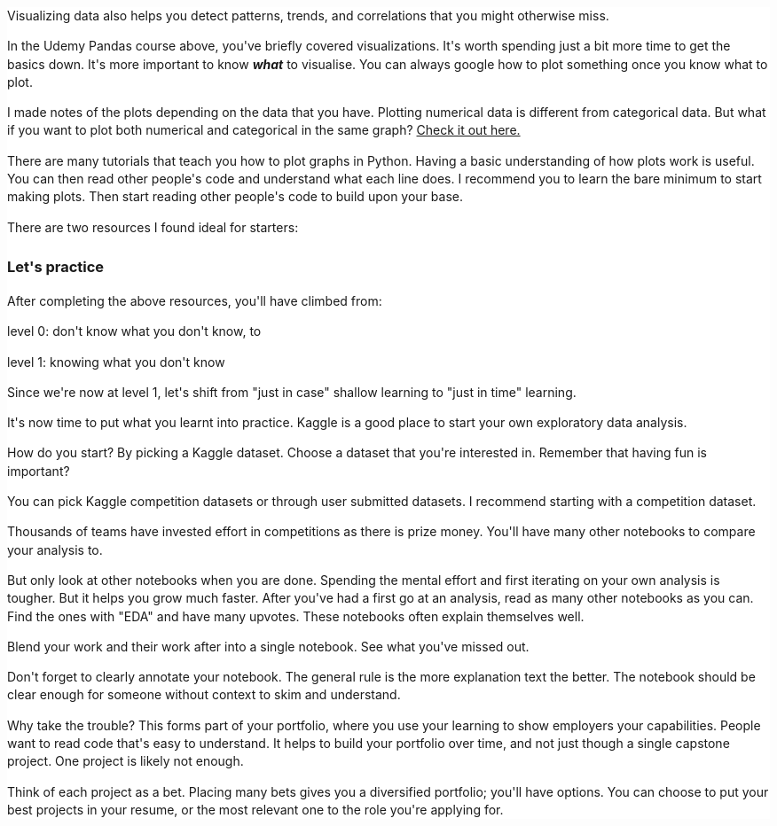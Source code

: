 Visualizing data also helps you detect patterns, trends, and correlations that you might otherwise miss.<br />

In the Udemy Pandas course above, you've briefly covered visualizations. It's worth spending just a bit more time to get the basics down. It's more important to know ***what*** to visualise. You can always google how to plot something once you know what to plot.<br />

I made notes of the plots depending on the data that you have. Plotting numerical data is different from categorical data. But what if you want to plot both numerical and categorical in the same graph? <a href="https://www.evernote.com/shard/s349/sh/173a5d15-35fc-48e0-b441-b6af04beed38/e157d7bcbbe84e13ddafd4345257dfe5">Check it out here.</a><br />

There are many tutorials that teach you how to plot graphs in Python. Having a basic understanding of how plots work is useful. You can then read other people's code and understand what each line does. I recommend you to learn the bare minimum to start making plots. Then start reading other people's code to build upon your base.<br />

There are two resources I found ideal for starters:<br />

### **Let's practice**
After completing the above resources, you'll have climbed from:<br />

level 0: don't know what you don't know, to<br />

level 1: knowing what you don't know<br />

Since we're now at level 1, let's shift from "just in case" shallow learning to "just in time" learning.<br />

It's now time to put what you learnt into practice. Kaggle is a good place to start your own exploratory data analysis.<br />

How do you start? By picking a Kaggle dataset. Choose a dataset that you're interested in. Remember that having fun is important?<br />

You can pick Kaggle competition datasets or through user submitted datasets. I recommend starting with a competition dataset.<br />

Thousands of teams have invested effort in competitions as there is prize money. You'll have many other notebooks to compare your analysis to.<br />

But only look at other notebooks when you are done. Spending the mental effort and first iterating on your own analysis is tougher. But it helps you grow much faster. After you've had a first go at an analysis, read as many other notebooks as you can. Find the ones with "EDA" and have many upvotes. These notebooks often explain themselves well.<br />

Blend your work and their work after into a single notebook. See what you've missed out.<br />

Don't forget to clearly annotate your notebook. The general rule is the more explanation text the better. The notebook should be clear enough for someone without context to skim and understand.<br />

Why take the trouble? This forms part of your portfolio, where you use your learning to show employers your capabilities. People want to read code that's easy to understand. It helps to build your portfolio over time, and not just though a single capstone project. One project is likely not enough.<br />

Think of each project as a bet. Placing many bets gives you a diversified portfolio; you'll have options. You can choose to put your best projects in your resume, or the most relevant one to the role you're applying for.<br />
